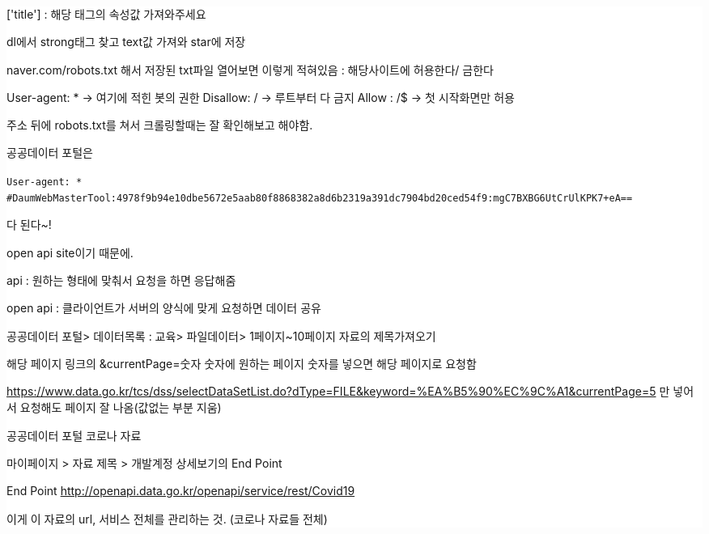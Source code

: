 ['title'] : 해당 태그의 속성값 가져와주세요

dl에서 strong태그 찾고 text값 가져와 star에 저장









naver.com/robots.txt 해서 저장된 txt파일 열어보면 이렇게 적혀있음 : 해당사이트에 허용한다/ 금한다

User-agent: *			-> 여기에 적힌 봇의 권한
Disallow: /			 	-> 루트부터 다 금지
Allow : /$ 				  -> 첫 시작화면만 허용

주소 뒤에 robots.txt를 쳐서 크롤링할때는 잘 확인해보고 해야함.



공공데이터 포털은

```
User-agent: *
#DaumWebMasterTool:4978f9b94e10dbe5672e5aab80f8868382a8d6b2319a391dc7904bd20ced54f9:mgC7BXBG6UtCrUlKPK7+eA==
```

다 된다~!

open api site이기 때문에.

api : 원하는 형태에 맞춰서 요청을 하면 응답해줌

open api : 클라이언트가 서버의 양식에 맞게 요청하면 데이터 공유









공공데이터 포털> 데이터목록 : 교육> 파일데이터> 1페이지~10페이지 자료의 제목가져오기



해당 페이지 링크의 &currentPage=숫자 숫자에 원하는 페이지 숫자를 넣으면 해당 페이지로 요청함

https://www.data.go.kr/tcs/dss/selectDataSetList.do?dType=FILE&keyword=%EA%B5%90%EC%9C%A1&currentPage=5   만 넣어서 요청해도 페이지 잘 나옴(값없는 부분 지움)









공공데이터 포털 코로나 자료

마이페이지 > 자료 제목 > 개발계정 상세보기의 End Point

End Point	http://openapi.data.go.kr/openapi/service/rest/Covid19

이게 이 자료의 url, 서비스 전체를 관리하는 것. (코로나 자료들 전체)


